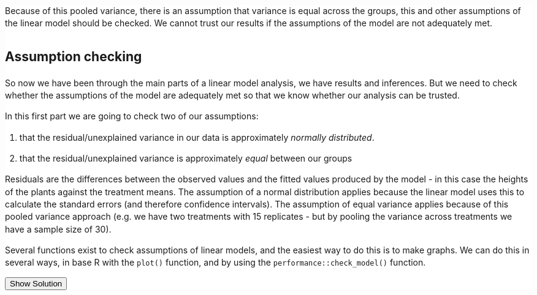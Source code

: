 Because of this pooled variance, there is an assumption that variance is equal across the groups, this and other assumptions of the linear model should be checked. We cannot trust our results if the assumptions of the model are not adequately met. 

## Assumption checking

So now we have been through the main parts of a linear model analysis, we have results and inferences. But we need to check whether the assumptions of the model are adequately met so that we know whether our analysis can be trusted. 

In this first part we are going to check two of our assumptions: 

1) that the residual/unexplained variance in our data is approximately *normally distributed*.

2) that the residual/unexplained variance is approximately *equal* between our groups

Residuals are the differences between the observed values and the fitted values produced by the model - in this case the heights of the plants against the treatment means. The assumption of a normal distribution applies because the linear model uses this to calculate the standard errors (and therefore confidence intervals). The assumption of equal variance applies because of this pooled variance approach (e.g. we have two treatments with 15 replicates - but by pooling the variance across treatments we have a sample size of 30).

Several functions exist to check assumptions of linear models, and the easiest way to do this is to make graphs. We can do this in several ways, in base R with the `plot()` function, and by using the `performance::check_model()` function. 

<button id="displayTextunnamed-chunk-23" onclick="javascript:toggle('unnamed-chunk-23');">Show Solution</button>

<div id="toggleTextunnamed-chunk-23" style="display: none"><div class="panel panel-default"><div class="panel-heading panel-heading1"> Solution </div><div class="panel-body"><div class="tab"><button class="tablinksunnamed-chunk-23 active" onclick="javascript:openCode(event, 'option1unnamed-chunk-23', 'unnamed-chunk-23');">Base R</button><button class="tablinksunnamed-chunk-23" onclick="javascript:openCode(event, 'option2unnamed-chunk-23', 'unnamed-chunk-23');"><tt>tidyverse</tt></button></div><div id="option1unnamed-chunk-23" class="tabcontentunnamed-chunk-23">

```r
performance::check_model(lsmodel1)
```
